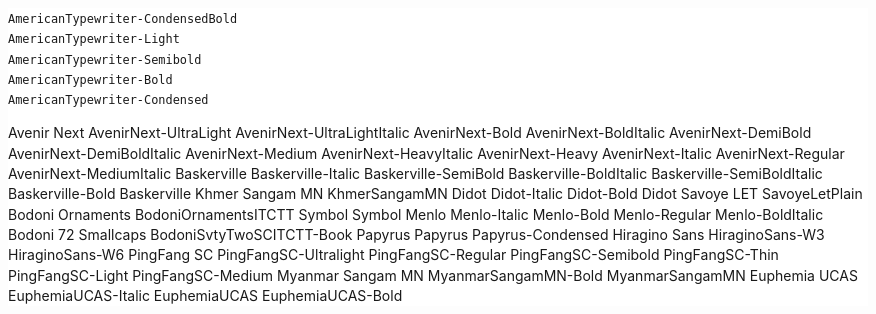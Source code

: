     AmericanTypewriter-CondensedBold
    AmericanTypewriter-Light
    AmericanTypewriter-Semibold
    AmericanTypewriter-Bold
    AmericanTypewriter-Condensed
Avenir Next
    AvenirNext-UltraLight
    AvenirNext-UltraLightItalic
    AvenirNext-Bold
    AvenirNext-BoldItalic
    AvenirNext-DemiBold
    AvenirNext-DemiBoldItalic
    AvenirNext-Medium
    AvenirNext-HeavyItalic
    AvenirNext-Heavy
    AvenirNext-Italic
    AvenirNext-Regular
    AvenirNext-MediumItalic
Baskerville
    Baskerville-Italic
    Baskerville-SemiBold
    Baskerville-BoldItalic
    Baskerville-SemiBoldItalic
    Baskerville-Bold
    Baskerville
Khmer Sangam MN
    KhmerSangamMN
Didot
    Didot-Italic
    Didot-Bold
    Didot
Savoye LET
    SavoyeLetPlain
Bodoni Ornaments
    BodoniOrnamentsITCTT
Symbol
    Symbol
Menlo
    Menlo-Italic
    Menlo-Bold
    Menlo-Regular
    Menlo-BoldItalic
Bodoni 72 Smallcaps
    BodoniSvtyTwoSCITCTT-Book
Papyrus
    Papyrus
    Papyrus-Condensed
Hiragino Sans
    HiraginoSans-W3
    HiraginoSans-W6
PingFang SC
    PingFangSC-Ultralight
    PingFangSC-Regular
    PingFangSC-Semibold
    PingFangSC-Thin
    PingFangSC-Light
    PingFangSC-Medium
Myanmar Sangam MN
    MyanmarSangamMN-Bold
    MyanmarSangamMN
Euphemia UCAS
    EuphemiaUCAS-Italic
    EuphemiaUCAS
    EuphemiaUCAS-Bold